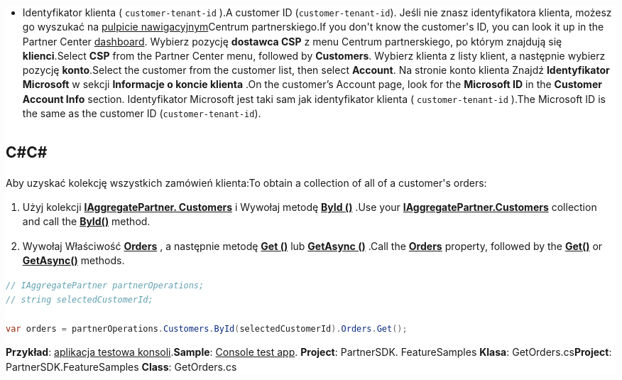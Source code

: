 - <span data-ttu-id="22618-114">Identyfikator klienta ( `customer-tenant-id` ).</span><span class="sxs-lookup"><span data-stu-id="22618-114">A customer ID (`customer-tenant-id`).</span></span> <span data-ttu-id="22618-115">Jeśli nie znasz identyfikatora klienta, możesz go wyszukać na [pulpicie nawigacyjnym](https://partner.microsoft.com/dashboard)Centrum partnerskiego.</span><span class="sxs-lookup"><span data-stu-id="22618-115">If you don't know the customer's ID, you can look it up in the Partner Center [dashboard](https://partner.microsoft.com/dashboard).</span></span> <span data-ttu-id="22618-116">Wybierz pozycję **dostawca CSP** z menu Centrum partnerskiego, po którym znajdują się **klienci**.</span><span class="sxs-lookup"><span data-stu-id="22618-116">Select **CSP** from the Partner Center menu, followed by **Customers**.</span></span> <span data-ttu-id="22618-117">Wybierz klienta z listy klient, a następnie wybierz pozycję **konto**.</span><span class="sxs-lookup"><span data-stu-id="22618-117">Select the customer from the customer list, then select **Account**.</span></span> <span data-ttu-id="22618-118">Na stronie konto klienta Znajdź **Identyfikator Microsoft** w sekcji **Informacje o koncie klienta** .</span><span class="sxs-lookup"><span data-stu-id="22618-118">On the customer’s Account page, look for the **Microsoft ID** in the **Customer Account Info** section.</span></span> <span data-ttu-id="22618-119">Identyfikator Microsoft jest taki sam jak identyfikator klienta ( `customer-tenant-id` ).</span><span class="sxs-lookup"><span data-stu-id="22618-119">The Microsoft ID is the same as the customer ID  (`customer-tenant-id`).</span></span>

## <a name="c"></a><span data-ttu-id="22618-120">C\#</span><span class="sxs-lookup"><span data-stu-id="22618-120">C\#</span></span>

<span data-ttu-id="22618-121">Aby uzyskać kolekcję wszystkich zamówień klienta:</span><span class="sxs-lookup"><span data-stu-id="22618-121">To obtain a collection of all of a customer's orders:</span></span>

1. <span data-ttu-id="22618-122">Użyj kolekcji [**IAggregatePartner. Customers**](/dotnet/api/microsoft.store.partnercenter.ipartner.customers) i Wywołaj metodę [**ById ()**](/dotnet/api/microsoft.store.partnercenter.customers.icustomercollection.byid) .</span><span class="sxs-lookup"><span data-stu-id="22618-122">Use your [**IAggregatePartner.Customers**](/dotnet/api/microsoft.store.partnercenter.ipartner.customers) collection and call the [**ById()**](/dotnet/api/microsoft.store.partnercenter.customers.icustomercollection.byid) method.</span></span>

2. <span data-ttu-id="22618-123">Wywołaj Właściwość [**Orders**](/dotnet/api/microsoft.store.partnercenter.customers.icustomer.orders) , a następnie metodę [**Get ()**](/dotnet/api/microsoft.store.partnercenter.orders.iordercollection.get) lub [**GetAsync ()**](/dotnet/api/microsoft.store.partnercenter.orders.iordercollection.getasync) .</span><span class="sxs-lookup"><span data-stu-id="22618-123">Call the [**Orders**](/dotnet/api/microsoft.store.partnercenter.customers.icustomer.orders) property, followed by the [**Get()**](/dotnet/api/microsoft.store.partnercenter.orders.iordercollection.get) or [**GetAsync()**](/dotnet/api/microsoft.store.partnercenter.orders.iordercollection.getasync) methods.</span></span>

``` csharp
// IAggregatePartner partnerOperations;
// string selectedCustomerId;

var orders = partnerOperations.Customers.ById(selectedCustomerId).Orders.Get();
```

<span data-ttu-id="22618-124">**Przykład**: [aplikacja testowa konsoli](console-test-app.md).</span><span class="sxs-lookup"><span data-stu-id="22618-124">**Sample**: [Console test app](console-test-app.md).</span></span> <span data-ttu-id="22618-125">**Project**: PartnerSDK. FeatureSamples **Klasa**: GetOrders.cs</span><span class="sxs-lookup"><span data-stu-id="22618-125">**Project**: PartnerSDK.FeatureSamples **Class**: GetOrders.cs</span></span>
